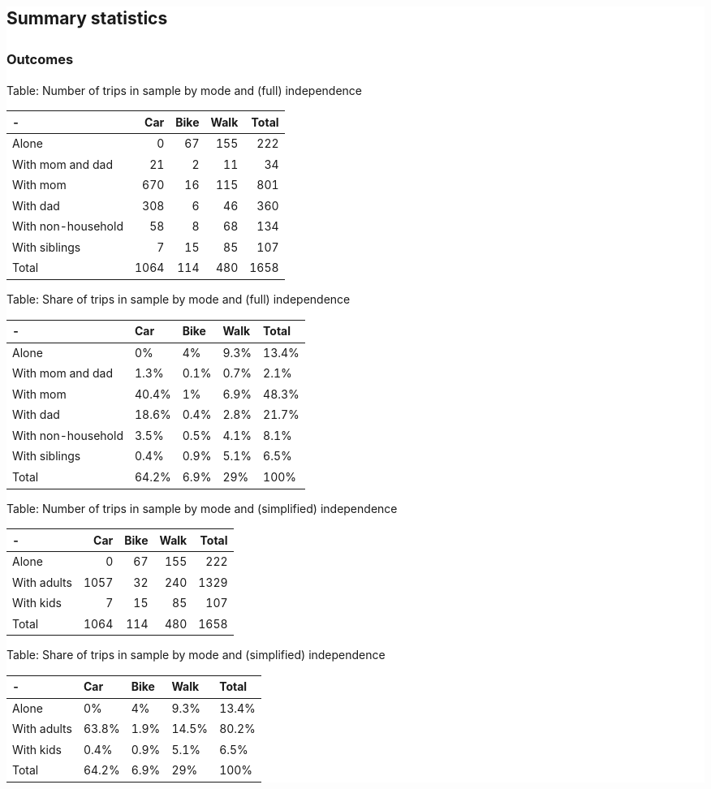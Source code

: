 ## Summary statistics

### Outcomes

Table: Number of trips in sample by mode and (full) independence

|-                  |  Car| Bike| Walk| Total|
|:------------------|----:|----:|----:|-----:|
|Alone              |    0|   67|  155|   222|
|With mom and dad   |   21|    2|   11|    34|
|With mom           |  670|   16|  115|   801|
|With dad           |  308|    6|   46|   360|
|With non-household |   58|    8|   68|   134|
|With siblings      |    7|   15|   85|   107|
|Total              | 1064|  114|  480|  1658|

Table: Share of trips in sample by mode and (full) independence

|-                  |Car   |Bike |Walk |Total |
|:------------------|:-----|:----|:----|:-----|
|Alone              |0%    |4%   |9.3% |13.4% |
|With mom and dad   |1.3%  |0.1% |0.7% |2.1%  |
|With mom           |40.4% |1%   |6.9% |48.3% |
|With dad           |18.6% |0.4% |2.8% |21.7% |
|With non-household |3.5%  |0.5% |4.1% |8.1%  |
|With siblings      |0.4%  |0.9% |5.1% |6.5%  |
|Total              |64.2% |6.9% |29%  |100%  |

Table: Number of trips in sample by mode and (simplified) independence

|-           |  Car| Bike| Walk| Total|
|:-----------|----:|----:|----:|-----:|
|Alone       |    0|   67|  155|   222|
|With adults | 1057|   32|  240|  1329|
|With kids   |    7|   15|   85|   107|
|Total       | 1064|  114|  480|  1658|

Table: Share of trips in sample by mode and (simplified) independence

|-           |Car   |Bike |Walk  |Total |
|:-----------|:-----|:----|:-----|:-----|
|Alone       |0%    |4%   |9.3%  |13.4% |
|With adults |63.8% |1.9% |14.5% |80.2% |
|With kids   |0.4%  |0.9% |5.1%  |6.5%  |
|Total       |64.2% |6.9% |29%   |100%  |
